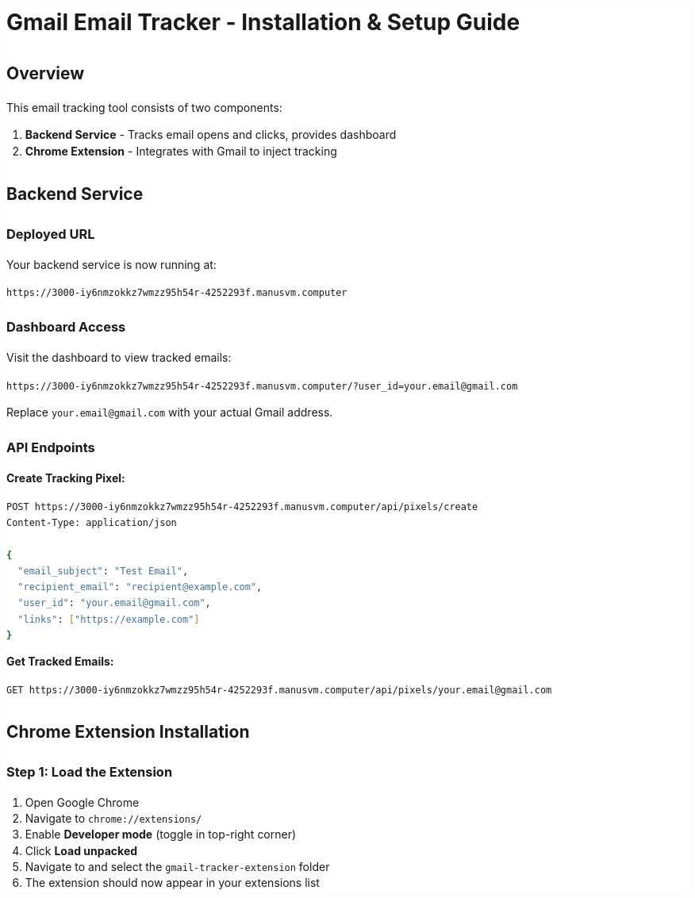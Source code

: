 # Gmail Email Tracker - Installation & Setup Guide

## Overview

This email tracking tool consists of two components:
1. **Backend Service** - Tracks email opens and clicks, provides dashboard
2. **Chrome Extension** - Integrates with Gmail to inject tracking

## Backend Service

### Deployed URL
Your backend service is now running at:
```
https://3000-iy6nmzokkz7wmzz95h54r-4252293f.manusvm.computer
```

### Dashboard Access
Visit the dashboard to view tracked emails:
```
https://3000-iy6nmzokkz7wmzz95h54r-4252293f.manusvm.computer/?user_id=your.email@gmail.com
```

Replace `your.email@gmail.com` with your actual Gmail address.

### API Endpoints

**Create Tracking Pixel:**
```bash
POST https://3000-iy6nmzokkz7wmzz95h54r-4252293f.manusvm.computer/api/pixels/create
Content-Type: application/json

{
  "email_subject": "Test Email",
  "recipient_email": "recipient@example.com",
  "user_id": "your.email@gmail.com",
  "links": ["https://example.com"]
}
```

**Get Tracked Emails:**
```bash
GET https://3000-iy6nmzokkz7wmzz95h54r-4252293f.manusvm.computer/api/pixels/your.email@gmail.com
```

## Chrome Extension Installation

### Step 1: Load the Extension

1. Open Google Chrome
2. Navigate to `chrome://extensions/`
3. Enable **Developer mode** (toggle in top-right corner)
4. Click **Load unpacked**
5. Navigate to and select the `gmail-tracker-extension` folder
6. The extension should now appear in your extensions list
